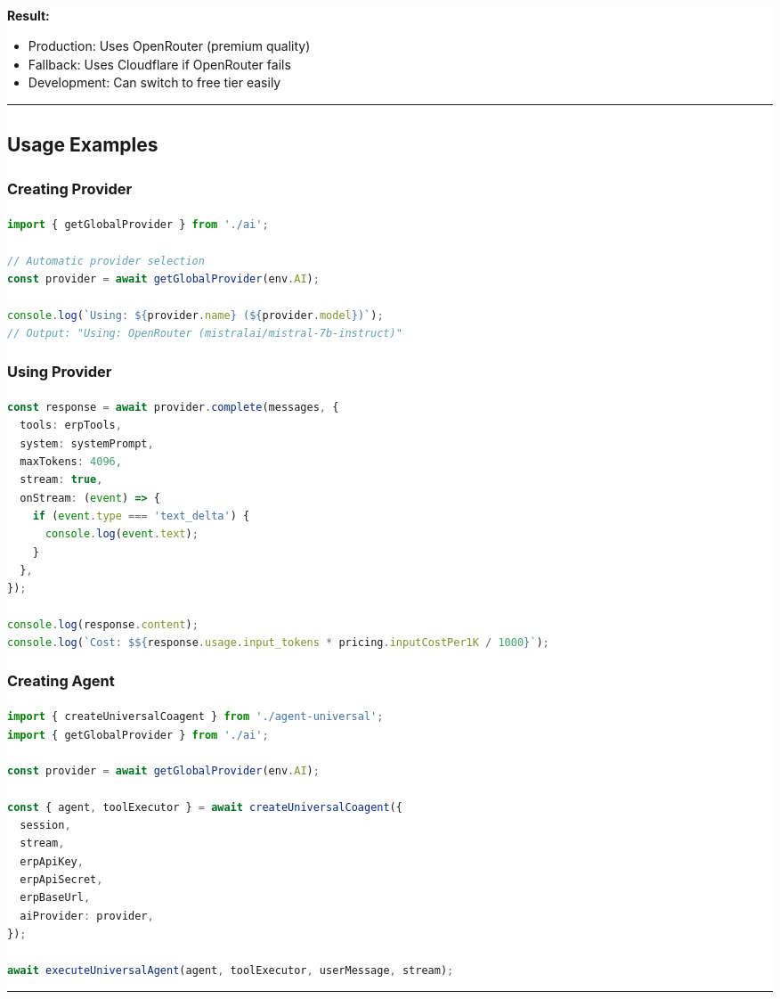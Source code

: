 **Result:**
- Production: Uses OpenRouter (premium quality)
- Fallback: Uses Cloudflare if OpenRouter fails
- Development: Can switch to free tier easily

---

## Usage Examples

### Creating Provider
```typescript
import { getGlobalProvider } from './ai';

// Automatic provider selection
const provider = await getGlobalProvider(env.AI);

console.log(`Using: ${provider.name} (${provider.model})`);
// Output: "Using: OpenRouter (mistralai/mistral-7b-instruct)"
```

### Using Provider
```typescript
const response = await provider.complete(messages, {
  tools: erpTools,
  system: systemPrompt,
  maxTokens: 4096,
  stream: true,
  onStream: (event) => {
    if (event.type === 'text_delta') {
      console.log(event.text);
    }
  },
});

console.log(response.content);
console.log(`Cost: $${response.usage.input_tokens * pricing.inputCostPer1K / 1000}`);
```

### Creating Agent
```typescript
import { createUniversalCoagent } from './agent-universal';
import { getGlobalProvider } from './ai';

const provider = await getGlobalProvider(env.AI);

const { agent, toolExecutor } = await createUniversalCoagent({
  session,
  stream,
  erpApiKey,
  erpApiSecret,
  erpBaseUrl,
  aiProvider: provider,
});

await executeUniversalAgent(agent, toolExecutor, userMessage, stream);
```

---